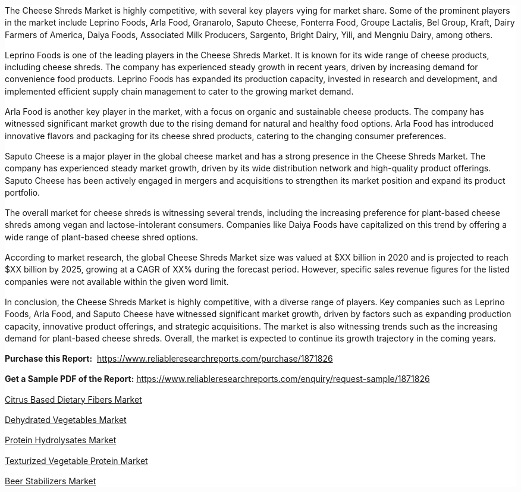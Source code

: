 <p><p>The Cheese Shreds Market is highly competitive, with several key players vying for market share. Some of the prominent players in the market include Leprino Foods, Arla Food, Granarolo, Saputo Cheese, Fonterra Food, Groupe Lactalis, Bel Group, Kraft, Dairy Farmers of America, Daiya Foods, Associated Milk Producers, Sargento, Bright Dairy, Yili, and Mengniu Dairy, among others.</p><p>Leprino Foods is one of the leading players in the Cheese Shreds Market. It is known for its wide range of cheese products, including cheese shreds. The company has experienced steady growth in recent years, driven by increasing demand for convenience food products. Leprino Foods has expanded its production capacity, invested in research and development, and implemented efficient supply chain management to cater to the growing market demand.</p><p>Arla Food is another key player in the market, with a focus on organic and sustainable cheese products. The company has witnessed significant market growth due to the rising demand for natural and healthy food options. Arla Food has introduced innovative flavors and packaging for its cheese shred products, catering to the changing consumer preferences.</p><p>Saputo Cheese is a major player in the global cheese market and has a strong presence in the Cheese Shreds Market. The company has experienced steady market growth, driven by its wide distribution network and high-quality product offerings. Saputo Cheese has been actively engaged in mergers and acquisitions to strengthen its market position and expand its product portfolio.</p><p>The overall market for cheese shreds is witnessing several trends, including the increasing preference for plant-based cheese shreds among vegan and lactose-intolerant consumers. Companies like Daiya Foods have capitalized on this trend by offering a wide range of plant-based cheese shred options.</p><p>According to market research, the global Cheese Shreds Market size was valued at $XX billion in 2020 and is projected to reach $XX billion by 2025, growing at a CAGR of XX% during the forecast period. However, specific sales revenue figures for the listed companies were not available within the given word limit.</p><p>In conclusion, the Cheese Shreds Market is highly competitive, with a diverse range of players. Key companies such as Leprino Foods, Arla Food, and Saputo Cheese have witnessed significant market growth, driven by factors such as expanding production capacity, innovative product offerings, and strategic acquisitions. The market is also witnessing trends such as the increasing demand for plant-based cheese shreds. Overall, the market is expected to continue its growth trajectory in the coming years.</p></p>
<p><strong>Purchase this Report:</strong>&nbsp;&nbsp;<a href="https://www.reliableresearchreports.com/purchase/1871826">https://www.reliableresearchreports.com/purchase/1871826</a></p>
<p></p>
<p><strong>Get a Sample PDF of the Report:</strong>&nbsp;<a href="https://www.reliableresearchreports.com/enquiry/request-sample/1871826">https://www.reliableresearchreports.com/enquiry/request-sample/1871826</a></p>
<p><p><a href="https://github.com/laholand/Market-Research-Report-List-1/blob/main/citrus-based-dietary-fibers-market.md">Citrus Based Dietary Fibers Market</a></p><p><a href="https://github.com/angelajermaine/Market-Research-Report-List-1/blob/main/dehydrated-vegetables-market.md">Dehydrated Vegetables Market</a></p><p><a href="https://github.com/mohamedbakry57/Market-Research-Report-List-1/blob/main/protein-hydrolysates-market.md">Protein Hydrolysates Market</a></p><p><a href="https://github.com/sougarounis/Market-Research-Report-List-1/blob/main/texturized-vegetable-protein-market.md">Texturized Vegetable Protein Market</a></p><p><a href="https://github.com/bmorecock/Market-Research-Report-List-1/blob/main/beer-stabilizers-market.md">Beer Stabilizers Market</a></p></p>